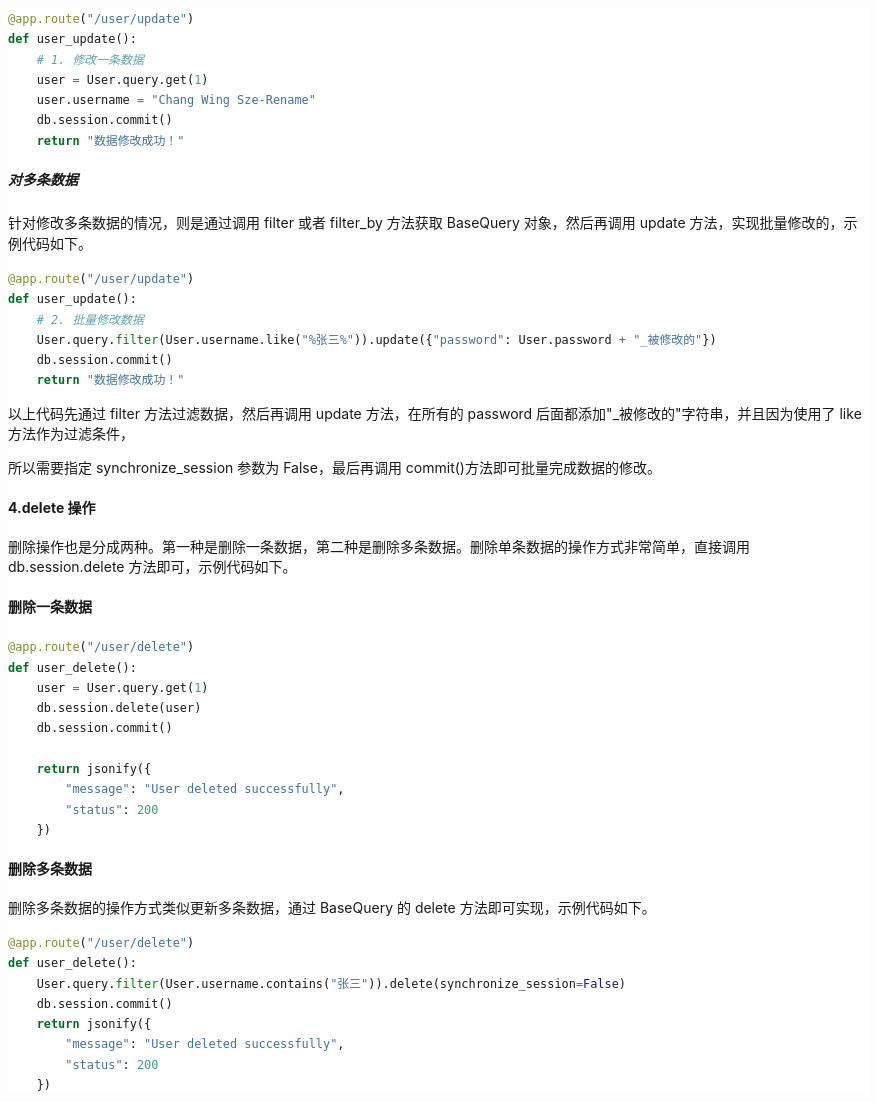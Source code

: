 ```python
@app.route("/user/update")
def user_update():
    # 1. 修改一条数据
    user = User.query.get(1)
    user.username = "Chang Wing Sze-Rename"
    db.session.commit()
    return "数据修改成功！"
```

##### 对多条数据

针对修改多条数据的情况，则是通过调用 filter 或者 filter_by 方法获取 BaseQuery 对象，然后再调用 update 方法，实现批量修改的，示例代码如下。

```python
@app.route("/user/update")
def user_update():
    # 2. 批量修改数据
    User.query.filter(User.username.like("%张三%")).update({"password": User.password + "_被修改的"})
    db.session.commit()
    return "数据修改成功！"
```

以上代码先通过 filter 方法过滤数据，然后再调用 update 方法，在所有的 password 后面都添加"\_被修改的"字符串，并且因为使用了 like 方法作为过滤条件，

所以需要指定 synchronize_session 参数为 False，最后再调用 commit()方法即可批量完成数据的修改。

#### 4.delete 操作

删除操作也是分成两种。第一种是删除一条数据，第二种是删除多条数据。删除单条数据的操作方式非常简单，直接调用 db.session.delete 方法即可，示例代码如下。

#### 删除一条数据

```python
@app.route("/user/delete")
def user_delete():
    user = User.query.get(1)
    db.session.delete(user)
    db.session.commit()

    return jsonify({
        "message": "User deleted successfully",
        "status": 200
    })
```

#### 删除多条数据

删除多条数据的操作方式类似更新多条数据，通过 BaseQuery 的 delete 方法即可实现，示例代码如下。

```python
@app.route("/user/delete")
def user_delete():
    User.query.filter(User.username.contains("张三")).delete(synchronize_session=False)
    db.session.commit()
    return jsonify({
        "message": "User deleted successfully",
        "status": 200
    })
```
